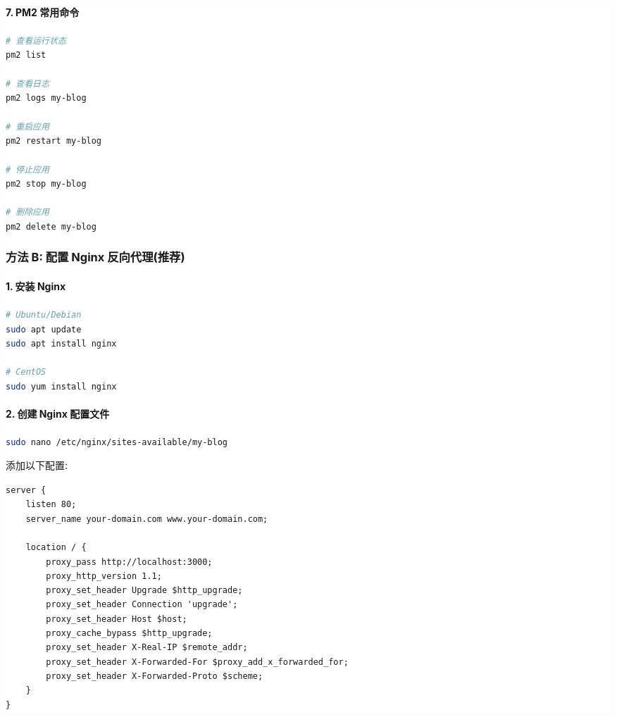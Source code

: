 #### 7. PM2 常用命令

```bash
# 查看运行状态
pm2 list

# 查看日志
pm2 logs my-blog

# 重启应用
pm2 restart my-blog

# 停止应用
pm2 stop my-blog

# 删除应用
pm2 delete my-blog
```

### 方法 B: 配置 Nginx 反向代理(推荐)

#### 1. 安装 Nginx

```bash
# Ubuntu/Debian
sudo apt update
sudo apt install nginx

# CentOS
sudo yum install nginx
```

#### 2. 创建 Nginx 配置文件

```bash
sudo nano /etc/nginx/sites-available/my-blog
```

添加以下配置:

```nginx
server {
    listen 80;
    server_name your-domain.com www.your-domain.com;

    location / {
        proxy_pass http://localhost:3000;
        proxy_http_version 1.1;
        proxy_set_header Upgrade $http_upgrade;
        proxy_set_header Connection 'upgrade';
        proxy_set_header Host $host;
        proxy_cache_bypass $http_upgrade;
        proxy_set_header X-Real-IP $remote_addr;
        proxy_set_header X-Forwarded-For $proxy_add_x_forwarded_for;
        proxy_set_header X-Forwarded-Proto $scheme;
    }
}
```
